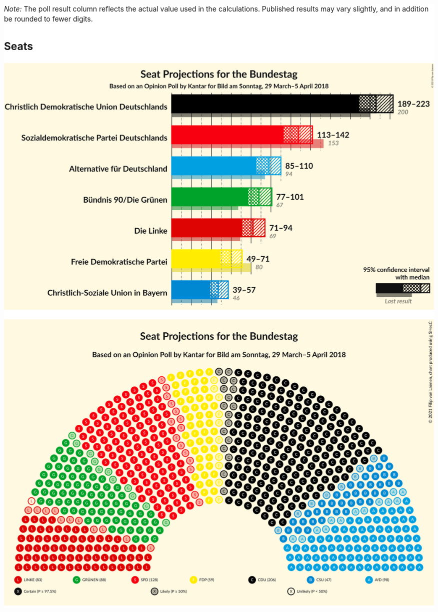 *Note:* The poll result column reflects the actual value used in the calculations. Published results may vary slightly, and in addition be rounded to fewer digits.

## Seats

![Graph with seats not yet produced](2018-04-05-Kantar-seats.png "Seats")

![Graph with seating plan not yet produced](2018-04-05-Kantar-seating-plan.png "Seating Plan")
